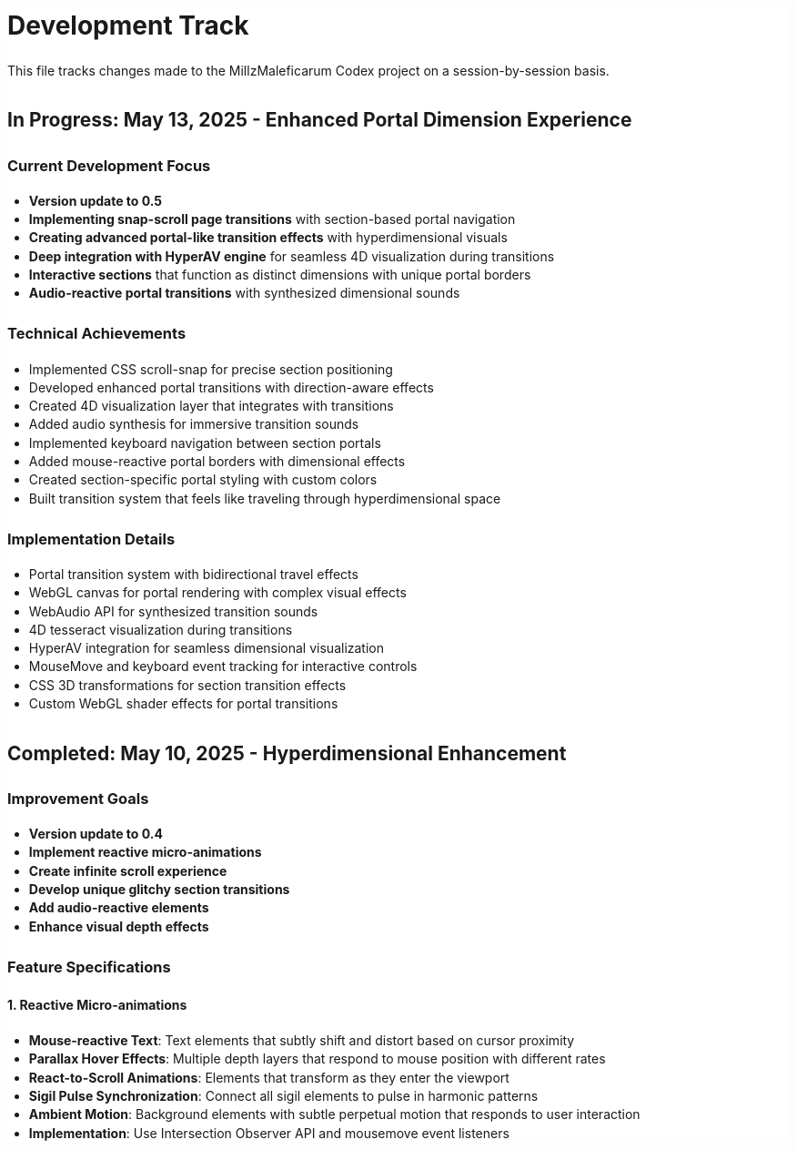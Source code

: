 # Development Track

This file tracks changes made to the MillzMaleficarum Codex project on a session-by-session basis.

## In Progress: May 13, 2025 - Enhanced Portal Dimension Experience

### Current Development Focus
- **Version update to 0.5**
- **Implementing snap-scroll page transitions** with section-based portal navigation
- **Creating advanced portal-like transition effects** with hyperdimensional visuals
- **Deep integration with HyperAV engine** for seamless 4D visualization during transitions
- **Interactive sections** that function as distinct dimensions with unique portal borders
- **Audio-reactive portal transitions** with synthesized dimensional sounds

### Technical Achievements
- Implemented CSS scroll-snap for precise section positioning
- Developed enhanced portal transitions with direction-aware effects
- Created 4D visualization layer that integrates with transitions
- Added audio synthesis for immersive transition sounds
- Implemented keyboard navigation between section portals
- Added mouse-reactive portal borders with dimensional effects
- Created section-specific portal styling with custom colors
- Built transition system that feels like traveling through hyperdimensional space

### Implementation Details
- Portal transition system with bidirectional travel effects
- WebGL canvas for portal rendering with complex visual effects
- WebAudio API for synthesized transition sounds
- 4D tesseract visualization during transitions
- HyperAV integration for seamless dimensional visualization
- MouseMove and keyboard event tracking for interactive controls
- CSS 3D transformations for section transition effects
- Custom WebGL shader effects for portal transitions

## Completed: May 10, 2025 - Hyperdimensional Enhancement

### Improvement Goals
- **Version update to 0.4**
- **Implement reactive micro-animations**
- **Create infinite scroll experience**
- **Develop unique glitchy section transitions**
- **Add audio-reactive elements**
- **Enhance visual depth effects**

### Feature Specifications

#### 1. Reactive Micro-animations
- **Mouse-reactive Text**: Text elements that subtly shift and distort based on cursor proximity
- **Parallax Hover Effects**: Multiple depth layers that respond to mouse position with different rates
- **React-to-Scroll Animations**: Elements that transform as they enter the viewport
- **Sigil Pulse Synchronization**: Connect all sigil elements to pulse in harmonic patterns
- **Ambient Motion**: Background elements with subtle perpetual motion that responds to user interaction
- **Implementation**: Use Intersection Observer API and mousemove event listeners
